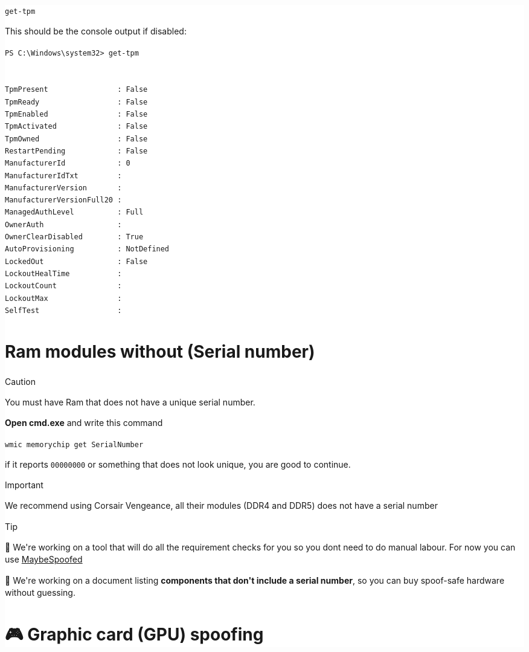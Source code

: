 ```
get-tpm
```

This should be the console output if disabled:
```
PS C:\Windows\system32> get-tpm


TpmPresent                : False
TpmReady                  : False
TpmEnabled                : False
TpmActivated              : False
TpmOwned                  : False
RestartPending            : False
ManufacturerId            : 0
ManufacturerIdTxt         :
ManufacturerVersion       :
ManufacturerVersionFull20 :
ManagedAuthLevel          : Full
OwnerAuth                 :
OwnerClearDisabled        : True
AutoProvisioning          : NotDefined
LockedOut                 : False
LockoutHealTime           :
LockoutCount              :
LockoutMax                :
SelfTest                  :
```

# Ram modules without (Serial number)
> [!CAUTION]
> You must have Ram that does not have a unique serial number.

**Open cmd.exe** and write this command
```
wmic memorychip get SerialNumber
```

if it reports `00000000` or something that does not look unique, you are good to continue.

> [!IMPORTANT]
> We recommend using Corsair Vengeance, all their modules (DDR4 and DDR5) does not have a serial number 

> [!TIP]
> 📝 We're working on a tool that will do all the requirement checks for you so you dont need to do manual labour. For now you can use [MaybeSpoofed](https://github.com/goofynest/maybespoofed)
> 
> 📝 We're working on a document listing **components that don't include a serial number**, so you can buy spoof-safe hardware without guessing.

# 🎮 Graphic card (GPU) spoofing
